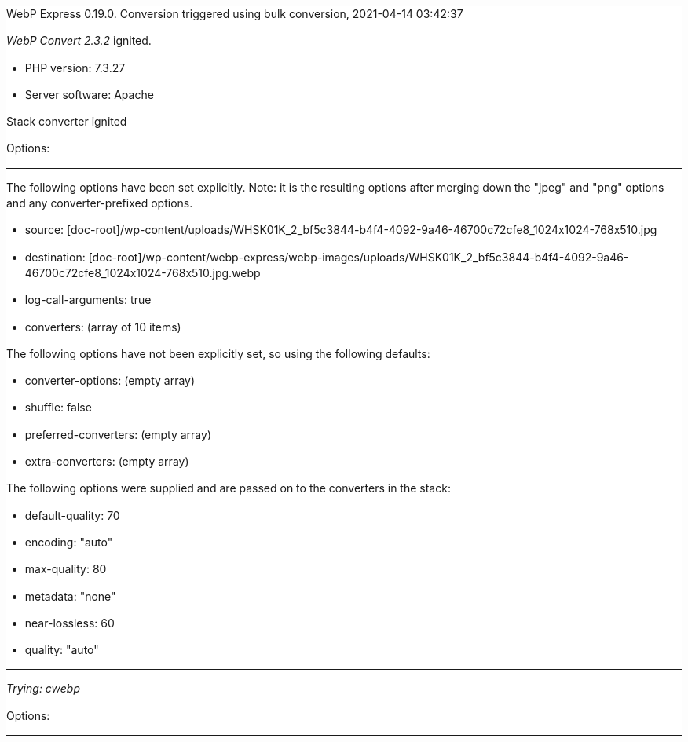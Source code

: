 WebP Express 0.19.0. Conversion triggered using bulk conversion, 2021-04-14 03:42:37


*WebP Convert 2.3.2*  ignited.

- PHP version: 7.3.27

- Server software: Apache


Stack converter ignited


Options:

------------

The following options have been set explicitly. Note: it is the resulting options after merging down the "jpeg" and "png" options and any converter-prefixed options.

- source: [doc-root]/wp-content/uploads/WHSK01K_2_bf5c3844-b4f4-4092-9a46-46700c72cfe8_1024x1024-768x510.jpg

- destination: [doc-root]/wp-content/webp-express/webp-images/uploads/WHSK01K_2_bf5c3844-b4f4-4092-9a46-46700c72cfe8_1024x1024-768x510.jpg.webp

- log-call-arguments: true

- converters: (array of 10 items)


The following options have not been explicitly set, so using the following defaults:

- converter-options: (empty array)

- shuffle: false

- preferred-converters: (empty array)

- extra-converters: (empty array)


The following options were supplied and are passed on to the converters in the stack:

- default-quality: 70

- encoding: "auto"

- max-quality: 80

- metadata: "none"

- near-lossless: 60

- quality: "auto"

------------



*Trying: cwebp* 


Options:

------------
